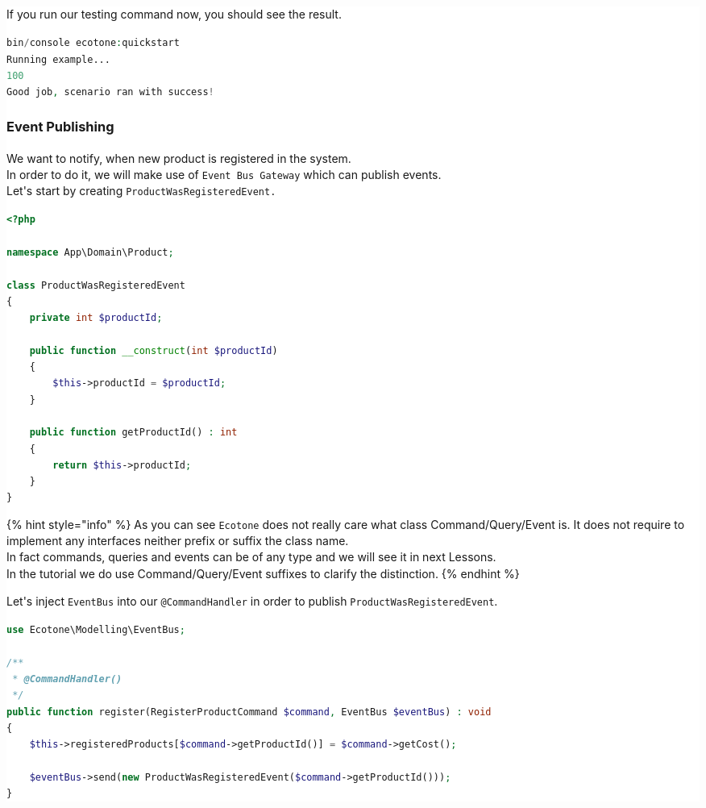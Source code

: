 If you run our testing command now, you should see the result. 

```php
bin/console ecotone:quickstart
Running example...
100
Good job, scenario ran with success!
```

### Event Publishing

We want to notify, when new product is registered in the system.   
In order to do it, we will make use of `Event Bus Gateway` which can publish events.  
Let's start by creating `ProductWasRegisteredEvent.`

```php
<?php

namespace App\Domain\Product;

class ProductWasRegisteredEvent
{
    private int $productId;

    public function __construct(int $productId)
    {
        $this->productId = $productId;
    }

    public function getProductId() : int
    {
        return $this->productId;
    }
}
```

{% hint style="info" %}
As you can see `Ecotone` does not really care what class Command/Query/Event is. It does not require to implement any interfaces neither prefix or suffix the class name.  
In fact commands, queries and events can be of any type and we will see it in next Lessons.  
In the tutorial we do use Command/Query/Event suffixes to clarify the distinction.
{% endhint %}

Let's inject `EventBus` into our `@CommandHandler` in order to publish `ProductWasRegisteredEvent`.

```php
use Ecotone\Modelling\EventBus;

/**
 * @CommandHandler()
 */
public function register(RegisterProductCommand $command, EventBus $eventBus) : void
{
    $this->registeredProducts[$command->getProductId()] = $command->getCost();

    $eventBus->send(new ProductWasRegisteredEvent($command->getProductId()));
}
```
